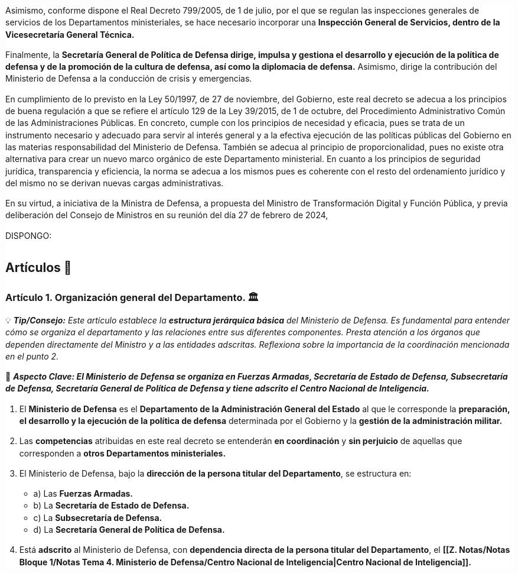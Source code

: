 Asimismo, conforme dispone el Real Decreto 799/2005, de 1 de julio, por el que se regulan las inspecciones generales de servicios de los Departamentos ministeriales, se hace necesario incorporar una **Inspección General de Servicios, dentro de la Vicesecretaría General Técnica.**

Finalmente, la **Secretaría General de Política de Defensa dirige, impulsa y gestiona el desarrollo y ejecución de la política de defensa y de la promoción de la cultura de defensa, así como la diplomacia de defensa.** Asimismo, dirige la contribución del Ministerio de Defensa a la conducción de crisis y emergencias.

En cumplimiento de lo previsto en la Ley 50/1997, de 27 de noviembre, del Gobierno, este real decreto se adecua a los principios de buena regulación a que se refiere el artículo 129 de la Ley 39/2015, de 1 de octubre, del Procedimiento Administrativo Común de las Administraciones Públicas. En concreto, cumple con los principios de necesidad y eficacia, pues se trata de un instrumento necesario y adecuado para servir al interés general y a la efectiva ejecución de las políticas públicas del Gobierno en las materias responsabilidad del Ministerio de Defensa. También se adecua al principio de proporcionalidad, pues no existe otra alternativa para crear un nuevo marco orgánico de este Departamento ministerial. En cuanto a los principios de seguridad jurídica, transparencia y eficiencia, la norma se adecua a los mismos pues es coherente con el resto del ordenamiento jurídico y del mismo no se derivan nuevas cargas administrativas.

En su virtud, a iniciativa de la Ministra de Defensa, a propuesta del Ministro de Transformación Digital y Función Pública, y previa deliberación del Consejo de Ministros en su reunión del día 27 de febrero de 2024,

DISPONGO:

## Artículos 📜

### Artículo 1. Organización general del Departamento. 🏛️

💡 ***Tip/Consejo:*** *Este artículo establece la **estructura jerárquica básica** del Ministerio de Defensa. Es fundamental para entender cómo se organiza el departamento y las relaciones entre sus diferentes componentes.  Presta atención a los órganos que dependen directamente del Ministro y a las entidades adscritas. Reflexiona sobre la importancia de la coordinación mencionada en el punto 2.*

🔑 ***Aspecto Clave: El Ministerio de Defensa se organiza en Fuerzas Armadas, Secretaría de Estado de Defensa, Subsecretaría de Defensa, Secretaría General de Política de Defensa y tiene adscrito el Centro Nacional de Inteligencia.***

1.  El **Ministerio de Defensa** es el **Departamento de la Administración General del Estado** al que le corresponde la **preparación, el desarrollo y la ejecución de la política de defensa** determinada por el Gobierno y la **gestión de la administración militar.**

2.  Las **competencias** atribuidas en este real decreto se entenderán **en coordinación** y **sin perjuicio** de aquellas que corresponden a **otros Departamentos ministeriales.**

3.  El Ministerio de Defensa, bajo la **dirección de la persona titular del Departamento**, se estructura en:
    * a) Las **Fuerzas Armadas.**
    * b) La **Secretaría de Estado de Defensa.**
    * c) La **Subsecretaría de Defensa.**
    * d) La **Secretaría General de Política de Defensa.**

4.  Está **adscrito** al Ministerio de Defensa, con **dependencia directa de la persona titular del Departamento**, el **[[Z. Notas/Notas Bloque 1/Notas Tema 4. Ministerio de Defensa/Centro Nacional de Inteligencia\|Centro Nacional de Inteligencia]].**
